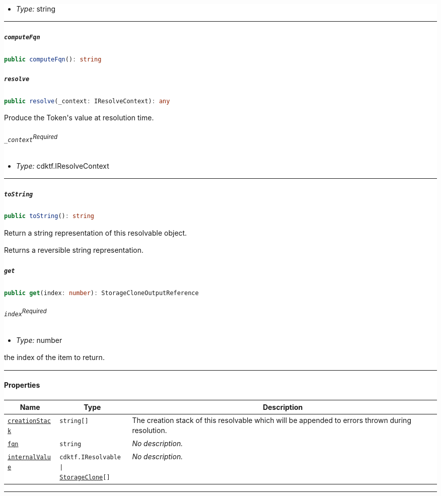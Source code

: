 - *Type:* string

---

##### `computeFqn` <a name="computeFqn" id="@cdktf/provider-upcloud.storage.StorageCloneList.computeFqn"></a>

```typescript
public computeFqn(): string
```

##### `resolve` <a name="resolve" id="@cdktf/provider-upcloud.storage.StorageCloneList.resolve"></a>

```typescript
public resolve(_context: IResolveContext): any
```

Produce the Token's value at resolution time.

###### `_context`<sup>Required</sup> <a name="_context" id="@cdktf/provider-upcloud.storage.StorageCloneList.resolve.parameter._context"></a>

- *Type:* cdktf.IResolveContext

---

##### `toString` <a name="toString" id="@cdktf/provider-upcloud.storage.StorageCloneList.toString"></a>

```typescript
public toString(): string
```

Return a string representation of this resolvable object.

Returns a reversible string representation.

##### `get` <a name="get" id="@cdktf/provider-upcloud.storage.StorageCloneList.get"></a>

```typescript
public get(index: number): StorageCloneOutputReference
```

###### `index`<sup>Required</sup> <a name="index" id="@cdktf/provider-upcloud.storage.StorageCloneList.get.parameter.index"></a>

- *Type:* number

the index of the item to return.

---


#### Properties <a name="Properties" id="Properties"></a>

| **Name** | **Type** | **Description** |
| --- | --- | --- |
| <code><a href="#@cdktf/provider-upcloud.storage.StorageCloneList.property.creationStack">creationStack</a></code> | <code>string[]</code> | The creation stack of this resolvable which will be appended to errors thrown during resolution. |
| <code><a href="#@cdktf/provider-upcloud.storage.StorageCloneList.property.fqn">fqn</a></code> | <code>string</code> | *No description.* |
| <code><a href="#@cdktf/provider-upcloud.storage.StorageCloneList.property.internalValue">internalValue</a></code> | <code>cdktf.IResolvable \| <a href="#@cdktf/provider-upcloud.storage.StorageClone">StorageClone</a>[]</code> | *No description.* |

---